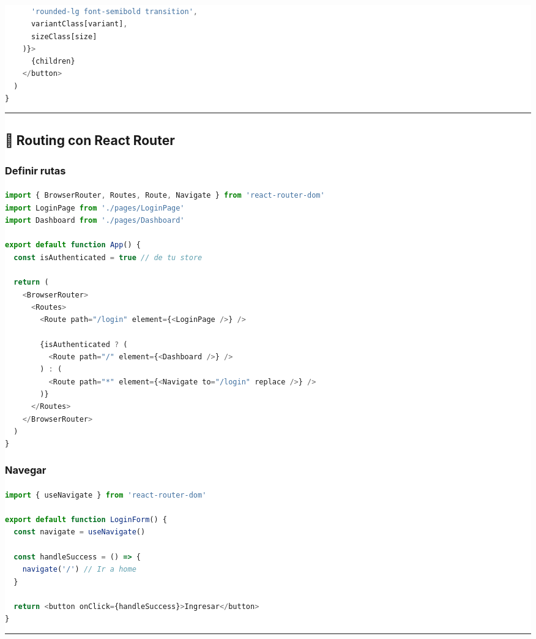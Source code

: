 ```javascript
      'rounded-lg font-semibold transition',
      variantClass[variant],
      sizeClass[size]
    )}>
      {children}
    </button>
  )
}
```

---

## 📍 Routing con React Router

### Definir rutas

```javascript
import { BrowserRouter, Routes, Route, Navigate } from 'react-router-dom'
import LoginPage from './pages/LoginPage'
import Dashboard from './pages/Dashboard'

export default function App() {
  const isAuthenticated = true // de tu store

  return (
    <BrowserRouter>
      <Routes>
        <Route path="/login" element={<LoginPage />} />
        
        {isAuthenticated ? (
          <Route path="/" element={<Dashboard />} />
        ) : (
          <Route path="*" element={<Navigate to="/login" replace />} />
        )}
      </Routes>
    </BrowserRouter>
  )
}
```

### Navegar

```javascript
import { useNavigate } from 'react-router-dom'

export default function LoginForm() {
  const navigate = useNavigate()

  const handleSuccess = () => {
    navigate('/') // Ir a home
  }

  return <button onClick={handleSuccess}>Ingresar</button>
}
```

---